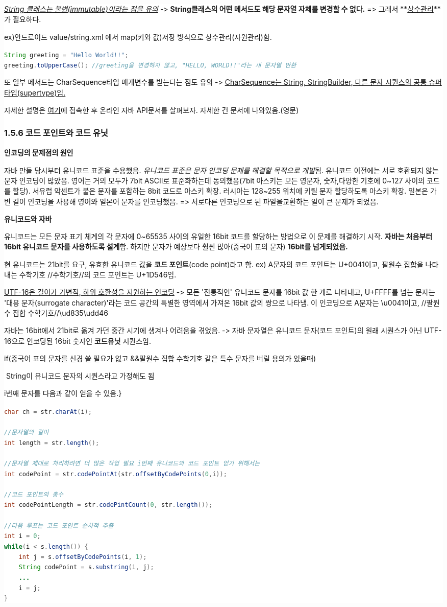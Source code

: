 <u>*String 클래스는 불변(immutable)이라는 점을 유의*</u> -> **String클래스의 어떤 메서드도 해당 문자열 자체를 변경할 수 없다.**  => 그래서 **<u>상수관리</u>**가 필요하다.

ex)안드로이드 value/string.xml 에서 map(키와 값)저장 방식으로 상수관리(자원관리)함.

```java
String greeting = "Hello World!!";
greeting.toUpperCase(); //greeting을 변경하지 않고, "HELLO, WORLD!!"라는 새 문자열 반환
```

또 일부 메서드는 CharSequence타입 매개변수를 받는다는 점도 유의 -> <u>CharSequence는 String, StringBuilder, 다른 문자 시퀀스의 공통 슈퍼타입(supertype)임.</u>

자세한 설명은 [여기](http://docs.oracle.com/javase/10/docs/api)에 접속한 후 온라인 자바 API문서를 살펴보자. 자세한 건 문서에 나와있음.(영문)

### 1.5.6 코드 포인트와 코드 유닛

**인코딩의 문제점의 원인**

자바 만들 당시부터 유니코드 표준을 수용했음. *유니코드 표준은 문자 인코딩 문제를 해결할 목적으로 개발*됨. 유니코드 이전에는 서로 호환되지 않는 문자 인코딩이 많았음. 영어는 거의 모두가 7bit ASCII로 표준화하는데 동의했음(7bit 아스키는 모든 영문자, 숫자,다양한 기호에 0~127 사이의 코드를 할당). 서유럽 악센트가 붙은 문자를 포함하는 8bit 코드로 아스키 확장. 러시아는 128~255 위치에 키릴 문자 할당하도록 아스키 확장. 일본은 가변 길이 인코딩을 사용해 영어와 일본어 문자를 인코딩했음. => 서로다른 인코딩으로 된 파일을교환하는 일이 큰 문제가 되었음.

**유니코드와 자바**

 유니코드는 모든 문자 표기 체계의 각 문자에 0~65535 사이의 유일한 16bit 코드를 할당하는 방법으로 이 문제를 해결하기 시작. **자바는 처음부터 16bit 유니코드 문자를 사용하도록 설계**함. 하지만 문자가 예상보다 훨씬 많아(중국어 표의 문자) **16bit를 넘게되었음.**

 현 유니코드는 21bit를 요구, 유효한 유니코드 값을 **코드 포인트**(code point)라고 함. ex) A문자의 코드 포인트는 U+0041이고, [팔원수 집합](http://math.ucr.edu/home/baez/octonions)을 나타내는 수학기호 //수학기호//의 코드 포인트는 U+1D546임.

 <u>UTF-16은 길이가 가변적, 하위 호환성을 지원하는 인코딩</u> -> 모든 '전통적인' 유니코드 문자를 16bit 값 한 개로 나타내고, U+FFFF를 넘는 문자는 '대용 문자(surrogate character)'라는 코드 공간의 특별한 영역에서 가져온 16bit 값의 쌍으로 나타냄. 이 인코딩으로 A문자는 \\u0041이고, //팔원수 집합 수학기호//\\ud835\\udd46

 자바는 16bit에서 21bit로 옮겨 가던 중간 시기에 생겨나 어려움을 겪었음. -> 자바 문자열은 유니코드 문자(코드 포인트)의 원래 시퀀스가 아닌 UTF-16으로 인코딩된 16bit 숫자인 **코드유닛** 시퀀스임.

 if(중국어 표의 문자를 신경 쓸 필요가 없고 &&팔원수 집합 수학기호 같은 특수 문자를 버릴 용의가 있을때)

​	String이 유니코드 문자의 시퀀스라고 가정해도 됨

 i번째 문자를 다음과 같이 얻을 수 있음.}

```java
char ch = str.charAt(i);

//문자열의 길이
int length = str.length();

//문자열 제대로 처리하려면 더 많은 작업 필요 i번째 유니코드의 코드 포인트 얻기 위해서는
int codePoint = str.codePointAt(str.offsetByCodePoints(0,i));

//코드 포인트의 총수
int codePointLength = str.codePintCount(0, str.length());

//다음 루프는 코드 포인트 순차적 추출
int i = 0;
while(i < s.length()) {
    int j = s.offsetByCodePoints(i, 1);
    String codePoint = s.substring(i, j);
    ...
    i = j;
}
```
